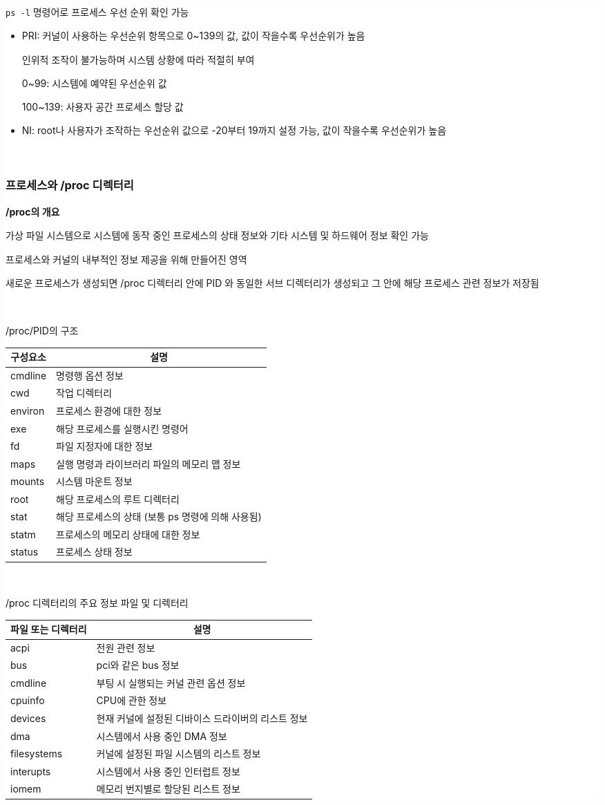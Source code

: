 `ps -l` 명령어로 프로세스 우선 순위 확인 가능

- PRI: 커널이 사용하는 우선순위 항목으로 0~139의 값, 값이 작을수록 우선순위가 높음

  인위적 조작이 불가능하며 시스템 상황에 따라 적절히 부여

  0~99: 시스템에 예약된 우선순위 값

  100~139: 사용자 공간 프로세스 할당 값

- NI: root나 사용자가 조작하는 우선순위 값으로 -20부터 19까지 설정 가능, 값이 작을수록 우선순위가 높음

<br>

### 프로세스와 /proc 디렉터리

**/proc의 개요**

가상 파일 시스템으로 시스템에 동작 중인 프로세스의 상태 정보와 기타 시스템 및 하드웨어 정보 확인 가능

프로세스와 커널의 내부적인 정보 제공을 위해 만들어진 영역

새로운 프로세스가 생성되면 /proc 디렉터리 안에 PID 와 동일한 서브 디렉터리가 생성되고 그 안에 해당 프로세스 관련 정보가 저장됨

<br>

/proc/PID의 구조

| 구성요소 | 설명                                              |
| -------- | ------------------------------------------------- |
| cmdline  | 명령행 옵션 정보                                  |
| cwd      | 작업 디렉터리                                     |
| environ  | 프로세스 환경에 대한 정보                         |
| exe      | 해당 프로세스를 실행시킨 명령어                   |
| fd       | 파일 지정자에 대한 정보                           |
| maps     | 실행 명령과 라이브러리 파일의 메모리 맵 정보      |
| mounts   | 시스템 마운트 정보                                |
| root     | 해당 프로세스의 루트 디렉터리                     |
| stat     | 해당 프로세스의 상태 (보통 ps 명령에 의해 사용됨) |
| statm    | 프로세스의 메모리 상태에 대한 정보                |
| status   | 프로세스 상태 정보                                |

<br>

/proc 디렉터리의 주요 정보 파일 및 디렉터리

| 파일 또는 디렉터리 | 설명                                                         |
| ------------------ | ------------------------------------------------------------ |
| acpi               | 전원 관련 정보                                               |
| bus                | pci와 같은 bus 정보                                          |
| cmdline            | 부팅 시 실행되는 커널 관련 옵션 정보                         |
| cpuinfo            | CPU에 관한 정보                                              |
| devices            | 현재 커널에 설정된 디바이스 드라이버의 리스트 정보           |
| dma                | 시스템에서 사용 중인 DMA 정보                                |
| filesystems        | 커널에 설정된 파일 시스템의 리스트 정보                      |
| interupts          | 시스템에서 사용 중인 인터럽트 정보                           |
| iomem              | 메모리 번지별로 할당된 리스트 정보                           |